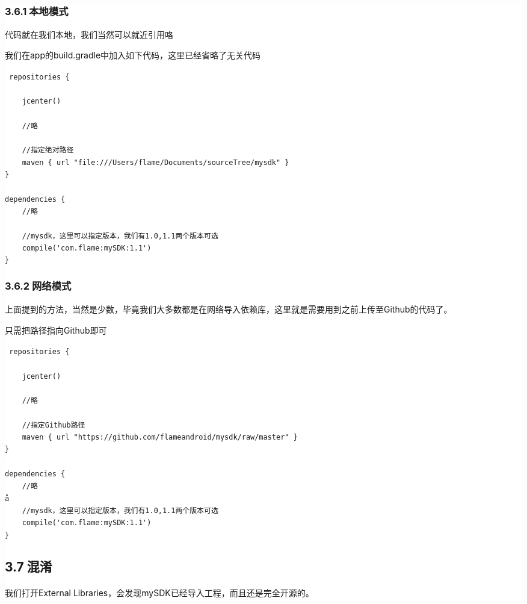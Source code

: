### 3.6.1 本地模式

代码就在我们本地，我们当然可以就近引用咯

我们在app的build.gradle中加入如下代码，这里已经省略了无关代码

```
 repositories {

    jcenter()

    //略

    //指定绝对路径
    maven { url "file:///Users/flame/Documents/sourceTree/mysdk" }
}

dependencies {
    //略

    //mysdk，这里可以指定版本，我们有1.0,1.1两个版本可选
    compile('com.flame:mySDK:1.1')
}
```

### 3.6.2 网络模式

上面提到的方法，当然是少数，毕竟我们大多数都是在网络导入依赖库，这里就是需要用到之前上传至Github的代码了。

只需把路径指向Github即可

```
 repositories {

    jcenter()

    //略

    //指定Github路径
    maven { url "https://github.com/flameandroid/mysdk/raw/master" }
}

dependencies {
    //略
å
    //mysdk，这里可以指定版本，我们有1.0,1.1两个版本可选
    compile('com.flame:mySDK:1.1')
}
```

## 3.7 混淆

我们打开External Libraries，会发现mySDK已经导入工程，而且还是完全开源的。
